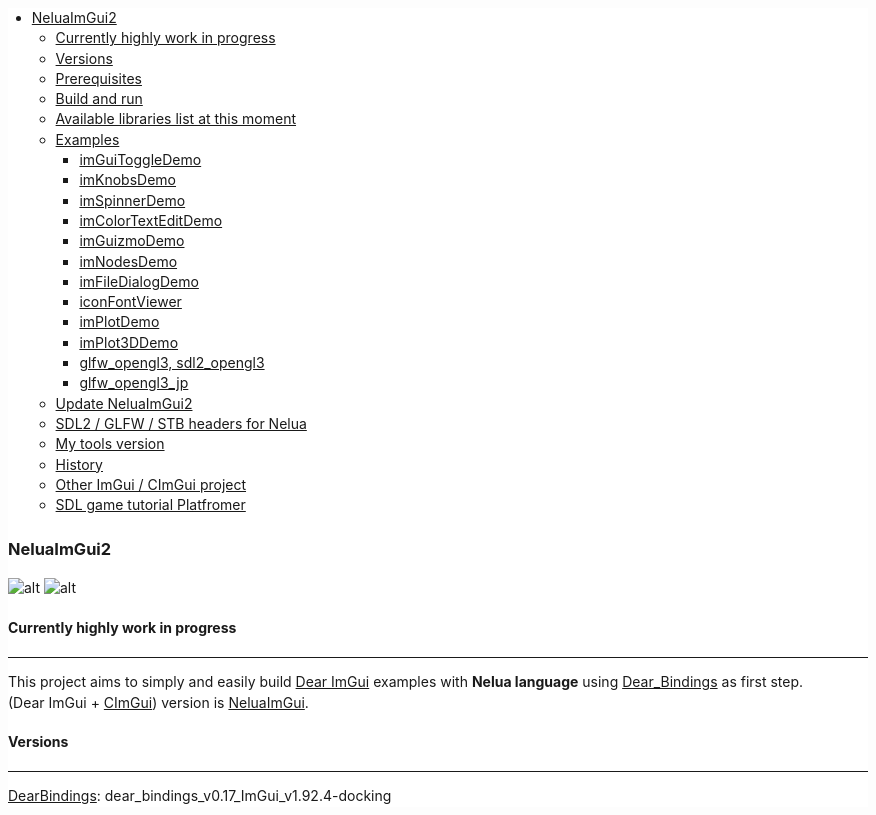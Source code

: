 


- [NeluaImGui2](#neluaimgui2)
  - [Currently highly work in progress](#currently-highly-work-in-progress)
  - [Versions](#versions)
  - [Prerequisites](#prerequisites)
  - [Build and run](#build-and-run)
  - [Available libraries list at this moment](#available-libraries-list-at-this-moment)
  - [Examples](#examples)
    - [imGuiToggleDemo](#imguitoggledemo)
    - [imKnobsDemo](#imknobsdemo)
    - [imSpinnerDemo](#imspinnerdemo)
    - [imColorTextEditDemo](#imcolortexteditdemo)
    - [imGuizmoDemo](#imguizmodemo)
    - [imNodesDemo](#imnodesdemo)
    - [imFileDialogDemo](#imfiledialogdemo)
    - [iconFontViewer](#iconfontviewer)
    - [imPlotDemo](#implotdemo)
    - [imPlot3DDemo](#implot3ddemo)
    - [glfw_opengl3, sdl2_opengl3](#glfw_opengl3-sdl2_opengl3)
    - [glfw_opengl3_jp](#glfw_opengl3_jp)
  - [Update NeluaImGui2](#update-neluaimgui2)
  - [SDL2 / GLFW / STB headers for Nelua](#sdl2--glfw--stb-headers-for-nelua)
  - [My tools version](#my-tools-version)
  - [History](#history)
  - [Other ImGui / CImGui project](#other-imgui--cimgui-project)
  - [SDL game tutorial Platfromer](#sdl-game-tutorial-platfromer)



### NeluaImGui2

![alt](https://github.com/dinau/neluaImGui2/actions/workflows/windows.yml/badge.svg) 
![alt](https://github.com/dinau/neluaImGui2/actions/workflows/linux.yml/badge.svg)


#### Currently highly work in progress

---

This project aims to simply and easily build [Dear ImGui](https://github.com/ocornut/imgui) examples with **Nelua language** using [Dear_Bindings](https://github.com/dearimgui/dear_bindings) as first step.  
(Dear ImGui + [CImGui](https://github.com/cimgui/cimgui)) version is [NeluaImGui](https://github.com/dinau/NeluaImGui).

#### Versions

---

[DearBindings](https://github.com/dearimgui/dear_bindings): dear_bindings_v0.17_ImGui_v1.92.4-docking  

